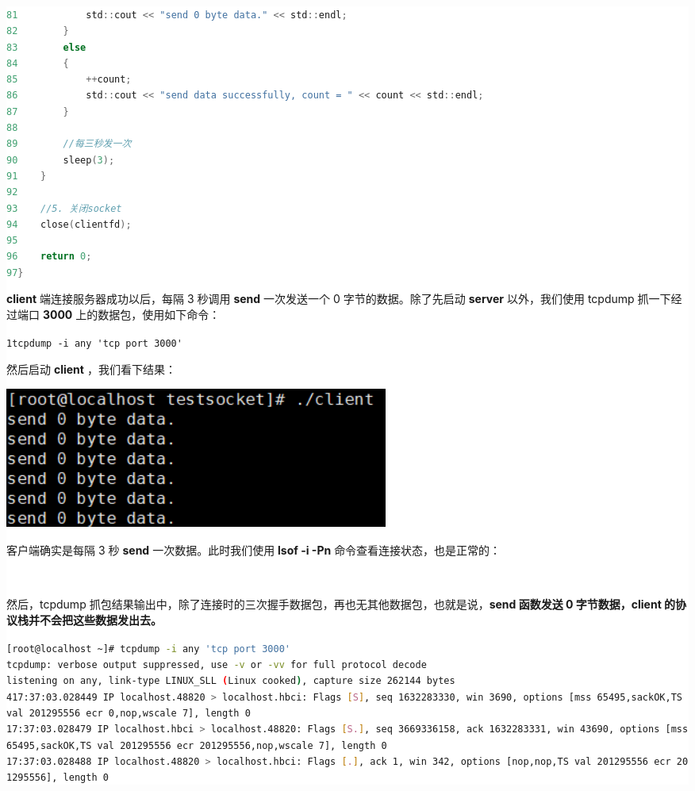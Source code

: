 ```c
81            std::cout << "send 0 byte data." << std::endl;
82        } 
83        else
84        {
85            ++count;
86            std::cout << "send data successfully, count = " << count << std::endl;
87        }
88
89        //每三秒发一次
90        sleep(3);
91    }
92
93    //5. 关闭socket
94    close(clientfd);
95
96    return 0;
97}
```

**client** 端连接服务器成功以后，每隔 3 秒调用 **send** 一次发送一个 0 字节的数据。除了先启动 **server** 以外，我们使用 tcpdump 抓一下经过端口 **3000** 上的数据包，使用如下命令：

```
1tcpdump -i any 'tcp port 3000'
```

然后启动 **client** ，我们看下结果：

![image-20220707203231105](image/image-20220707203231105.png)

客户端确实是每隔 3 秒 **send** 一次数据。此时我们使用 **lsof -i -Pn** 命令查看连接状态，也是正常的：

![img](data:image/gif;base64,iVBORw0KGgoAAAANSUhEUgAAAAEAAAABCAYAAAAfFcSJAAAADUlEQVQImWNgYGBgAAAABQABh6FO1AAAAABJRU5ErkJggg==)

然后，tcpdump 抓包结果输出中，除了连接时的三次握手数据包，再也无其他数据包，也就是说，**send 函数发送 0 字节数据，client 的协议栈并不会把这些数据发出去。**

```bash
[root@localhost ~]# tcpdump -i any 'tcp port 3000'
tcpdump: verbose output suppressed, use -v or -vv for full protocol decode
listening on any, link-type LINUX_SLL (Linux cooked), capture size 262144 bytes
417:37:03.028449 IP localhost.48820 > localhost.hbci: Flags [S], seq 1632283330, win 3690, options [mss 65495,sackOK,TS val 201295556 ecr 0,nop,wscale 7], length 0
17:37:03.028479 IP localhost.hbci > localhost.48820: Flags [S.], seq 3669336158, ack 1632283331, win 43690, options [mss 65495,sackOK,TS val 201295556 ecr 201295556,nop,wscale 7], length 0
17:37:03.028488 IP localhost.48820 > localhost.hbci: Flags [.], ack 1, win 342, options [nop,nop,TS val 201295556 ecr 201295556], length 0
```
